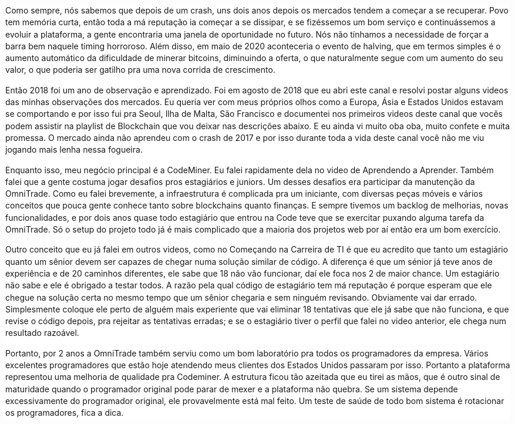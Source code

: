 




Como sempre, nós sabemos que depois de um crash, uns dois anos depois os mercados tendem a começar a se recuperar. Povo tem memória curta, então toda a má reputação ia começar a se dissipar, e se fizéssemos um bom serviço e continuássemos a evoluir a plataforma, a gente encontraria uma janela de oportunidade no futuro. Nós não tínhamos a necessidade de forçar a barra bem naquele timing horroroso. Além disso, em maio de 2020 aconteceria o evento de halving, que em termos simples é o aumento automático da dificuldade de minerar bitcoins, diminuindo a oferta, o que naturalmente segue com um aumento do seu valor, o que poderia ser gatilho pra uma nova corrida de crescimento.







Então 2018 foi um ano de observação e aprendizado. Foi em agosto de 2018 que eu abri este canal e resolvi postar alguns videos das minhas observações dos mercados. Eu queria ver com meus próprios olhos como a Europa, Ásia e Estados Unidos estavam se comportando e por isso fui pra Seoul, Ilha de Malta, São Francisco e documentei nos primeiros videos deste canal que vocês podem assistir na playlist de Blockchain que vou deixar nas descrições abaixo. E eu ainda vi muito oba oba, muito confete e muita promessa. O mercado ainda não aprendeu com o crash de 2017 e por isso durante toda a vida deste canal você não me viu jogando mais lenha nessa fogueira.








Enquanto isso, meu negócio principal é a CodeMiner. Eu falei rapidamente dela no video de Aprendendo a Aprender. Também falei que a gente costuma jogar desafios pros estagiários e juniors. Um desses desafios era participar da manutenção da OmniTrade. Como eu falei brevemente, a infraestrutura é complicada pra um iniciante, com diversas peças móveis e vários conceitos que pouca gente conhece tanto sobre blockchains quanto finanças. E sempre tivemos um backlog de melhorias, novas funcionalidades, e por dois anos quase todo estagiário que entrou na Code teve que se exercitar puxando alguma tarefa da OmniTrade. Só o setup do projeto todo já é mais complicado que a maioria dos projetos web por aí então era um bom exercício.






Outro conceito que eu já falei em outros videos, como no Começando na Carreira de TI é que eu acredito que tanto um estagiário quanto um sênior devem ser capazes de chegar numa solução similar de código. A diferença é que um sénior já teve anos de experiência e de 20 caminhos diferentes, ele sabe que 18 não vão funcionar, daí ele foca nos 2 de maior chance. Um estagiário não sabe e ele é obrigado a testar todos. A razão pela qual código de estagiário tem má reputação é porque esperam que ele chegue na solução certa no mesmo tempo que um sênior chegaria e sem ninguém revisando. Obviamente vai dar errado. Simplesmente coloque ele perto de alguém mais experiente que vai eliminar 18 tentativas que ele já sabe que não funciona, e que revise o código depois, pra rejeitar as tentativas erradas; e se o estagiário tiver o perfil que falei no video anterior, ele chega num resultado razoável.







Portanto, por 2 anos a OmniTrade também serviu como um bom laboratório pra todos os programadores da empresa. Vários excelentes programadores que estão hoje atendendo meus clientes dos Estados Unidos passaram por isso. Portanto a plataforma representou uma melhoria de qualidade pra Codeminer. A estrutura ficou tão azeitada que eu tirei as mãos, que é outro sinal de maturidade quando o programador original pode parar de mexer e a plataforma não quebra. Se um sistema depende excessivamente do programador original, ele provavelmente está mal feito. Um teste de saúde de todo bom sistema é rotacionar os programadores, fica a dica.
